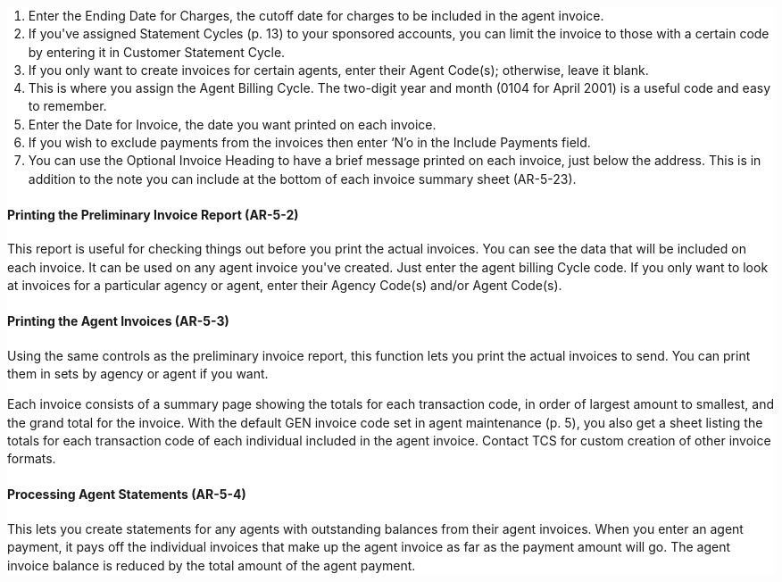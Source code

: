 1. Enter the Ending Date for Charges, the cutoff date for charges to be included in the agent invoice.
2. If you've assigned Statement Cycles (p. 13) to your sponsored accounts, you can limit the invoice to those with a certain code by entering it in Customer Statement Cycle.
3. If you only want to create invoices for certain agents, enter their Agent Code(s); otherwise, leave it blank.
4. This is where you assign the Agent Billing Cycle. The two-digit year and month (0104 for April 2001) is a useful code and easy to remember.
5. Enter the Date for Invoice, the date you want printed on each invoice.
6. If you wish to exclude payments from the invoices then enter ‘N’o in the Include Payments field.
7. You can use the Optional Invoice Heading to have a brief message printed on each invoice, just below the address. This is in addition to the note you can include at the bottom of each invoice summary sheet (AR-5-23).

#### Printing the Preliminary Invoice Report (AR-5-2)

This report is useful for checking things out before you print the actual invoices. You can see the data that will be included on each invoice. It can be used on any agent invoice you've created. Just enter the agent billing Cycle code. If you only want to look at invoices for a particular agency or agent, enter their Agency Code(s) and/or Agent Code(s).

#### Printing the Agent Invoices (AR-5-3)

Using the same controls as the preliminary invoice report, this function lets you print the actual invoices to send. You can print them in sets by agency or agent if you want.

Each invoice consists of a summary page showing the totals for each transaction code, in order of largest amount to smallest, and the grand total for the invoice. With the default GEN invoice code set in agent maintenance (p. 5), you also get a sheet listing the totals for each transaction code of each individual included in the agent invoice. Contact TCS for custom creation of other invoice formats.

#### Processing Agent Statements (AR-5-4)

This lets you create statements for any agents with outstanding balances from their agent invoices. When you enter an agent payment, it pays off the individual invoices that make up the agent invoice as far as the payment amount will go. The agent invoice balance is reduced by the total amount of the agent payment.
